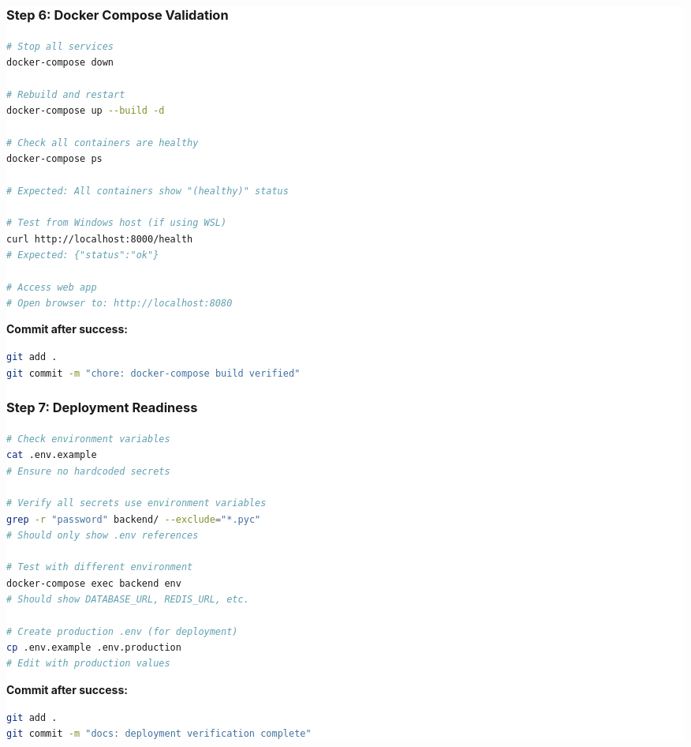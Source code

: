 ### Step 6: Docker Compose Validation

```bash
# Stop all services
docker-compose down

# Rebuild and restart
docker-compose up --build -d

# Check all containers are healthy
docker-compose ps

# Expected: All containers show "(healthy)" status

# Test from Windows host (if using WSL)
curl http://localhost:8000/health
# Expected: {"status":"ok"}

# Access web app
# Open browser to: http://localhost:8080
```

**Commit after success:**
```bash
git add .
git commit -m "chore: docker-compose build verified"
```

### Step 7: Deployment Readiness

```bash
# Check environment variables
cat .env.example
# Ensure no hardcoded secrets

# Verify all secrets use environment variables
grep -r "password" backend/ --exclude="*.pyc"
# Should only show .env references

# Test with different environment
docker-compose exec backend env
# Should show DATABASE_URL, REDIS_URL, etc.

# Create production .env (for deployment)
cp .env.example .env.production
# Edit with production values
```

**Commit after success:**
```bash
git add .
git commit -m "docs: deployment verification complete"
```
